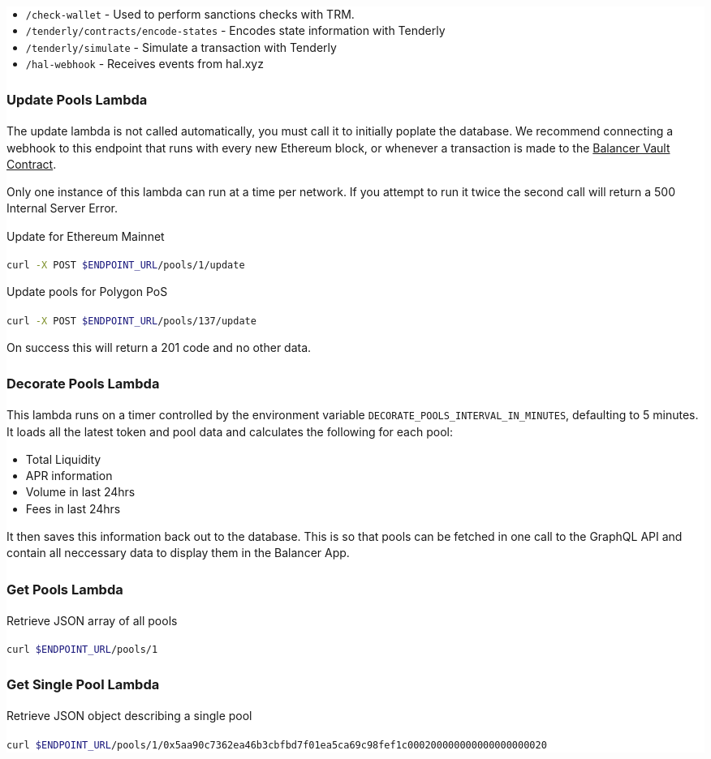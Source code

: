 - `/check-wallet` - Used to perform sanctions checks with TRM.
- `/tenderly/contracts/encode-states` - Encodes state information with Tenderly
- `/tenderly/simulate` - Simulate a transaction with Tenderly
- `/hal-webhook` - Receives events from hal.xyz

### Update Pools Lambda

The update lambda is not called automatically, you must call it to initially poplate the database. We recommend connecting a webhook to
this endpoint that runs with every new Ethereum block, or whenever a transaction is made to the [Balancer Vault Contract](https://etherscan.io/address/0xba12222222228d8ba445958a75a0704d566bf2c8).

Only one instance of this lambda can run at a time per network. If you attempt to run it twice the second call will return a 500 Internal Server Error.

Update for Ethereum Mainnet

```sh
curl -X POST $ENDPOINT_URL/pools/1/update
```

Update pools for Polygon PoS

```sh
curl -X POST $ENDPOINT_URL/pools/137/update
```

On success this will return a 201 code and no other data.

### Decorate Pools Lambda

This lambda runs on a timer controlled by the environment variable `DECORATE_POOLS_INTERVAL_IN_MINUTES`, defaulting to 5 minutes.
It loads all the latest token and pool data and calculates the following for each pool:

- Total Liquidity
- APR information
- Volume in last 24hrs
- Fees in last 24hrs

It then saves this information back out to the database. This is so that pools can be fetched in one call to the GraphQL API and contain
all neccessary data to display them in the Balancer App.

### Get Pools Lambda

Retrieve JSON array of all pools

```sh
curl $ENDPOINT_URL/pools/1
```

### Get Single Pool Lambda

Retrieve JSON object describing a single pool

```sh
curl $ENDPOINT_URL/pools/1/0x5aa90c7362ea46b3cbfbd7f01ea5ca69c98fef1c000200000000000000000020
```
